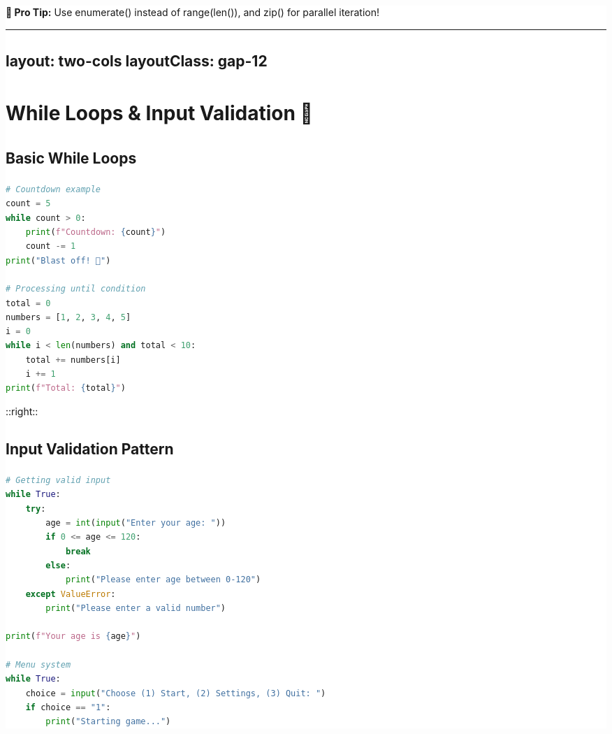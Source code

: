 ```python {monaco}
```

<div v-click class="mt-4 p-3 bg-purple-50 rounded dark:bg-purple-900">
<strong>🚀 Pro Tip:</strong> Use enumerate() instead of range(len()), and zip() for parallel iteration!
</div>

</div>



---
layout: two-cols
layoutClass: gap-12
---

# While Loops & Input Validation 🔁

<div class="text-sm">

## **Basic While Loops**
```python {monaco}
# Countdown example
count = 5
while count > 0:
    print(f"Countdown: {count}")
    count -= 1
print("Blast off! 🚀")

# Processing until condition
total = 0
numbers = [1, 2, 3, 4, 5]
i = 0
while i < len(numbers) and total < 10:
    total += numbers[i]
    i += 1
print(f"Total: {total}")
```

</div>

::right::

<div class="text-sm">

## **Input Validation Pattern**
```python {monaco}
# Getting valid input
while True:
    try:
        age = int(input("Enter your age: "))
        if 0 <= age <= 120:
            break
        else:
            print("Please enter age between 0-120")
    except ValueError:
        print("Please enter a valid number")

print(f"Your age is {age}")

# Menu system
while True:
    choice = input("Choose (1) Start, (2) Settings, (3) Quit: ")
    if choice == "1":
        print("Starting game...")
```